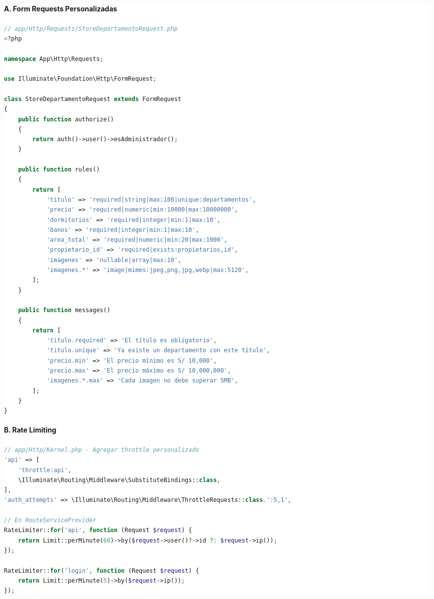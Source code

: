 #### **A. Form Requests Personalizadas**
```php
// app/Http/Requests/StoreDepartamentoRequest.php
<?php

namespace App\Http\Requests;

use Illuminate\Foundation\Http\FormRequest;

class StoreDepartamentoRequest extends FormRequest
{
    public function authorize()
    {
        return auth()->user()->esAdministrador();
    }

    public function rules()
    {
        return [
            'titulo' => 'required|string|max:100|unique:departamentos',
            'precio' => 'required|numeric|min:10000|max:10000000',
            'dormitorios' => 'required|integer|min:1|max:10',
            'banos' => 'required|integer|min:1|max:10',
            'area_total' => 'required|numeric|min:20|max:1000',
            'propietario_id' => 'required|exists:propietarios,id',
            'imagenes' => 'nullable|array|max:10',
            'imagenes.*' => 'image|mimes:jpeg,png,jpg,webp|max:5120',
        ];
    }

    public function messages()
    {
        return [
            'titulo.required' => 'El título es obligatorio',
            'titulo.unique' => 'Ya existe un departamento con este título',
            'precio.min' => 'El precio mínimo es S/ 10,000',
            'precio.max' => 'El precio máximo es S/ 10,000,000',
            'imagenes.*.max' => 'Cada imagen no debe superar 5MB',
        ];
    }
}
```

#### **B. Rate Limiting**
```php
// app/Http/Kernel.php - Agregar throttle personalizado
'api' => [
    'throttle:api',
    \Illuminate\Routing\Middleware\SubstituteBindings::class,
],
'auth_attempts' => \Illuminate\Routing\Middleware\ThrottleRequests::class.':5,1',

// En RouteServiceProvider
RateLimiter::for('api', function (Request $request) {
    return Limit::perMinute(60)->by($request->user()?->id ?: $request->ip());
});

RateLimiter::for('login', function (Request $request) {
    return Limit::perMinute(5)->by($request->ip());
});
```
